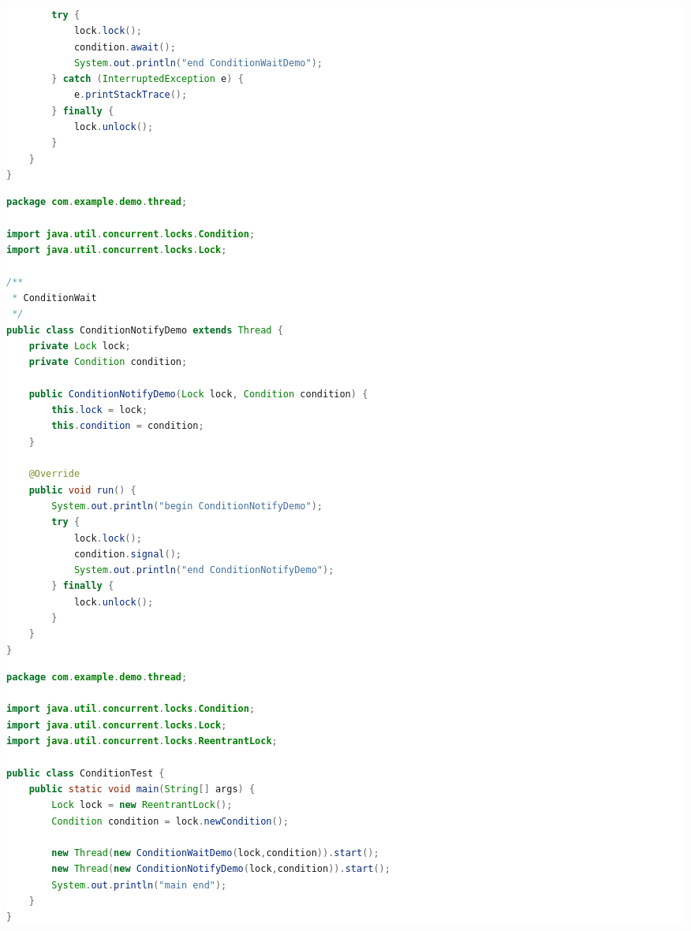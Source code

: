 ```java
        try {
            lock.lock();
            condition.await();
            System.out.println("end ConditionWaitDemo");
        } catch (InterruptedException e) {
            e.printStackTrace();
        } finally {
            lock.unlock();
        }
    }
}
```

```java
package com.example.demo.thread;

import java.util.concurrent.locks.Condition;
import java.util.concurrent.locks.Lock;

/**
 * ConditionWait
 */
public class ConditionNotifyDemo extends Thread {
    private Lock lock;
    private Condition condition;

    public ConditionNotifyDemo(Lock lock, Condition condition) {
        this.lock = lock;
        this.condition = condition;
    }

    @Override
    public void run() {
        System.out.println("begin ConditionNotifyDemo");
        try {
            lock.lock();
            condition.signal();
            System.out.println("end ConditionNotifyDemo");
        } finally {
            lock.unlock();
        }
    }
}
```

```java
package com.example.demo.thread;

import java.util.concurrent.locks.Condition;
import java.util.concurrent.locks.Lock;
import java.util.concurrent.locks.ReentrantLock;

public class ConditionTest {
    public static void main(String[] args) {
        Lock lock = new ReentrantLock();
        Condition condition = lock.newCondition();

        new Thread(new ConditionWaitDemo(lock,condition)).start();
        new Thread(new ConditionNotifyDemo(lock,condition)).start();
        System.out.println("main end");
    }
}
```
